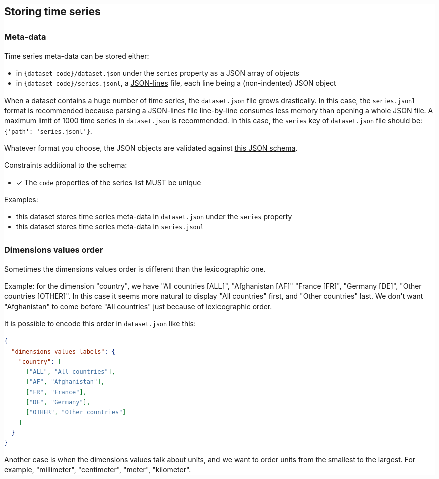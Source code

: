 ## Storing time series

### Meta-data

Time series meta-data can be stored either:

- in `{dataset_code}/dataset.json` under the `series` property as a JSON array of objects
- in `{dataset_code}/series.jsonl`, a [JSON-lines](http://jsonlines.org/) file, each line being a (non-indented) JSON object

When a dataset contains a huge number of time series, the `dataset.json` file grows drastically. In this case, the `series.jsonl` format is recommended because parsing a JSON-lines file line-by-line consumes less memory than opening a whole JSON file. A maximum limit of 1000 time series in `dataset.json` is recommended. In this case, the `series` key of `dataset.json` file should be: `{'path': 'series.jsonl'}`.

Whatever format you choose, the JSON objects are validated against [this JSON schema](./dbnomics_data_model/schemas/v0.8/series.json).

Constraints additional to the schema:

- ✓ The `code` properties of the series list MUST be unique

Examples:

- [this dataset](./tests/fixtures/provider1-json-data/dataset1) stores time series meta-data in `dataset.json` under the `series` property
- [this dataset](./tests/fixtures/provider2-json-data/dataset1) stores time series meta-data in `series.jsonl`

### Dimensions values order

Sometimes the dimensions values order is different than the lexicographic one.

Example: for the dimension "country", we have "All countries [ALL]", "Afghanistan [AF]" "France [FR]", "Germany [DE]", "Other countries [OTHER]". In this case it seems more natural to display "All countries" first, and "Other countries" last. We don't want "Afghanistan" to come before "All countries" just because of lexicographic order.

It is possible to encode this order in `dataset.json` like this:

```json
{
  "dimensions_values_labels": {
    "country": [
      ["ALL", "All countries"],
      ["AF", "Afghanistan"],
      ["FR", "France"],
      ["DE", "Germany"],
      ["OTHER", "Other countries"]
    ]
  }
}
```

Another case is when the dimensions values talk about units, and we want to order units from the smallest to the largest. For example, "millimeter", "centimeter", "meter", "kilometer".
